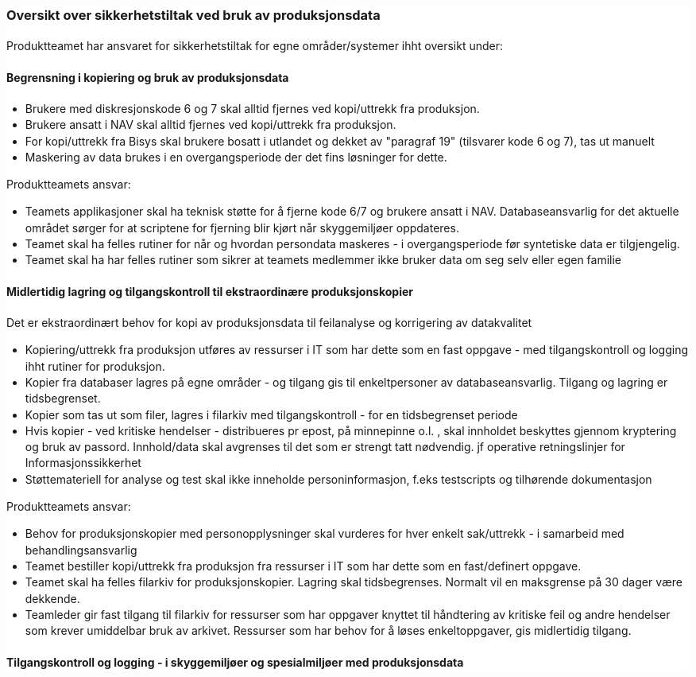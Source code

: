 ### Oversikt over sikkerhetstiltak ved bruk av produksjonsdata

Produktteamet har ansvaret for sikkerhetstiltak for egne områder/systemer ihht oversikt under:

#### Begrensning i kopiering og bruk av produksjonsdata

- Brukere med diskresjonskode 6 og 7 skal alltid fjernes ved kopi/uttrekk fra produksjon.
- Brukere ansatt i NAV skal alltid fjernes ved kopi/uttrekk fra produksjon.
- For kopi/uttrekk fra Bisys skal brukere bosatt i utlandet og dekket av "paragraf 19" (tilsvarer kode 6 og 7), tas ut manuelt
- Maskering av data brukes i en overgangsperiode der det fins løsninger for dette.

Produktteamets ansvar:

- Teamets applikasjoner skal ha teknisk støtte for å fjerne kode 6/7 og brukere ansatt i NAV. Databaseansvarlig for det aktuelle området sørger for at scriptene for fjerning blir kjørt når skyggemiljøer oppdateres.
- Teamet skal ha felles rutiner for når og hvordan persondata maskeres - i overgangsperiode før syntetiske data er tilgjengelig.
- Teamet skal ha har felles rutiner som sikrer at teamets medlemmer ikke bruker data om seg selv eller egen familie

#### Midlertidig lagring og tilgangskontroll til ekstraordinære produksjonskopier

Det er ekstraordinært behov for kopi av produksjonsdata til feilanalyse og korrigering av datakvalitet

- Kopiering/uttrekk fra produksjon utføres av ressurser i IT som har dette som en fast oppgave - med tilgangskontroll og logging ihht rutiner for produksjon.
- Kopier fra databaser lagres på egne områder - og tilgang gis til enkeltpersoner av databaseansvarlig. Tilgang og lagring er tidsbegrenset.
- Kopier som tas ut som filer, lagres i filarkiv med tilgangskontroll - for en tidsbegrenset periode
- Hvis kopier - ved kritiske hendelser - distribueres pr epost, på minnepinne o.l. , skal innholdet beskyttes gjennom kryptering og bruk av passord. Innhold/data skal avgrenses til det som er strengt tatt nødvendig. jf operative retningslinjer for Informasjonssikkerhet
- Støttemateriell for analyse og test skal ikke inneholde personinformasjon, f.eks testscripts og tilhørende dokumentasjon

Produktteamets ansvar:

- Behov for produksjonskopier med personopplysninger skal vurderes for hver enkelt sak/uttrekk - i samarbeid med behandlingsansvarlig
- Teamet bestiller kopi/uttrekk fra produksjon fra ressurser i IT som har dette som en fast/definert oppgave.
- Teamet skal ha felles filarkiv for produksjonskopier. Lagring skal tidsbegrenses. Normalt vil en maksgrense på 30 dager være dekkende.
- Teamleder gir fast tilgang til filarkiv for ressurser som har oppgaver knyttet til håndtering av kritiske feil og andre hendelser som krever umiddelbar bruk av arkivet. Ressurser som har behov for å løses enkeltoppgaver, gis midlertidig tilgang.

#### Tilgangskontroll og logging - i skyggemiljøer og spesialmiljøer med produksjonsdata

